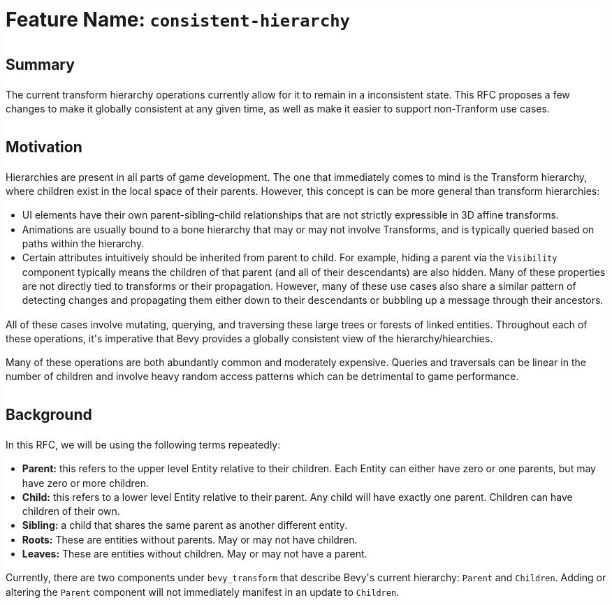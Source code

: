 # Feature Name: `consistent-hierarchy`

## Summary
The current transform hierarchy operations currently allow for it to remain in a
inconsistent state. This RFC proposes a few changes to make it globally
consistent at any given time, as well as make it easier to support non-Tranform
use cases.

## Motivation
Hierarchies are present in all parts of game development. The one that
immediately comes to mind is the Transform hierarchy, where children exist in the
local space of their parents. However, this concept is can be more general than
transform hierarchies:

 - UI elements have their own parent-sibling-child relationships that are not
   strictly expressible in 3D affine transforms.
 - Animations are usually bound to a bone hierarchy that may or may not involve
   Transforms, and is typically queried based on paths within the hierarchy.
 - Certain attributes intuitively should be inherited from parent to child. For
   example, hiding a parent via the `Visibility` component typically means the
   children of that parent (and all of their descendants) are also hidden. Many
   of these properties are not directly tied to transforms or their propagation.
   However, many of these use cases also share a similar pattern of detecting
   changes and propagating them either down to their descendants or bubbling up a
   message through their ancestors.

All of these cases involve mutating, querying, and traversing these large trees
or forests of linked entities. Throughout each of these operations, it's
imperative that Bevy provides a globally consistent view of the
hierarchy/hiearchies.

Many of these operations are both abundantly common and moderately expensive.
Queries and traversals can be linear in the number of children and involve heavy
random access patterns which can be detrimental to game performance.

## Background
In this RFC, we will be using the following terms repeatedly:

 - **Parent:** this refers to the upper level Entity relative to their children. Each
   Entity can either have zero or one parents, but may have zero or more
   children.
 - **Child:** this refers to a lower level Entity relative to their parent. Any child
   will have exactly one parent. Children can have children of their own.
 - **Sibling:** a child that shares the same parent as another different entity.
 - **Roots:** These are entities without parents. May or may not have children.
 - **Leaves:** These are entities without children. May or may not have a parent.

Currently, there are two components under `bevy_transform` that describe Bevy's
current hierarchy: `Parent` and `Children`. Adding or altering the `Parent`
component will not immediately manifest in an update to `Children`.
